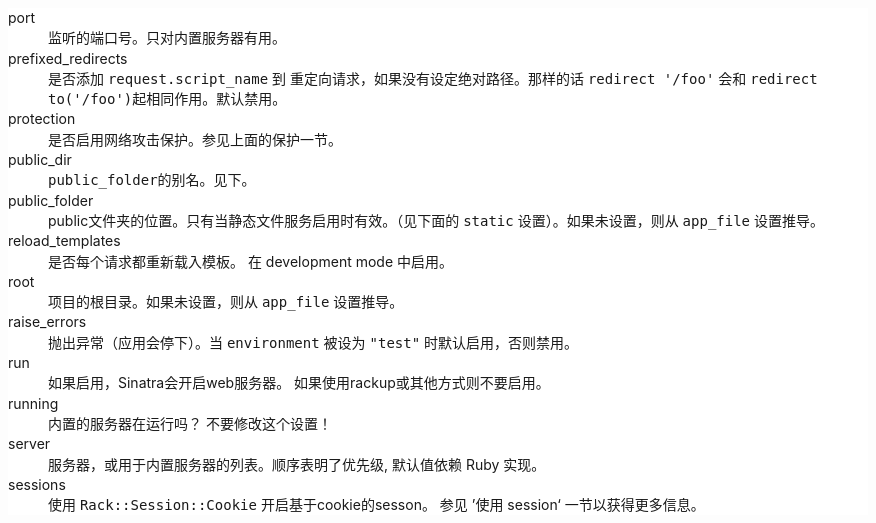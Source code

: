   <dt>port</dt>
  <dd>监听的端口号。只对内置服务器有用。</dd>

  <dt>prefixed_redirects</dt>
  <dd>
    是否添加 <tt>request.script_name</tt> 到
    重定向请求，如果没有设定绝对路径。那样的话 <tt>redirect '/foo'</tt> 会和
    <tt>redirect to('/foo')</tt>起相同作用。默认禁用。
  </dd>
  
  <dt>protection</dt>
  <dd>是否启用网络攻击保护。参见上面的保护一节。</dd>

  <dt>public_dir</dt>
  <dd><tt>public_folder</tt>的别名。见下。</dd>
  
  <dt>public_folder</dt>
  <dd>
    public文件夹的位置。只有当静态文件服务启用时有效。（见下面的 <tt>static</tt>
    设置）。如果未设置，则从 <tt>app_file</tt> 设置推导。
  </dd>

  <dt>reload_templates</dt>
  <dd>
    是否每个请求都重新载入模板。 在 development mode 中启用。
  </dd>

  <dt>root</dt>
  <dd>
    项目的根目录。如果未设置，则从 <tt>app_file</tt> 设置推导。
  </dd>

  <dt>raise_errors</dt>
  <dd>
    抛出异常（应用会停下）。当 <tt>environment</tt> 被设为 <tt>"test"</tt>
    时默认启用，否则禁用。
  </dd>

  <dt>run</dt>
  <dd>
     如果启用，Sinatra会开启web服务器。 如果使用rackup或其他方式则不要启用。
  </dd>

  <dt>running</dt>
  <dd>
    内置的服务器在运行吗？ 不要修改这个设置！
  </dd>

  <dt>server</dt>
  <dd>
    服务器，或用于内置服务器的列表。顺序表明了优先级,
    默认值依赖 Ruby 实现。
  </dd>

  <dt>sessions</dt>
  <dd>
    使用 <tt>Rack::Session::Cookie</tt> 开启基于cookie的sesson。
    参见 ’使用 session‘ 一节以获得更多信息。
  </dd>
